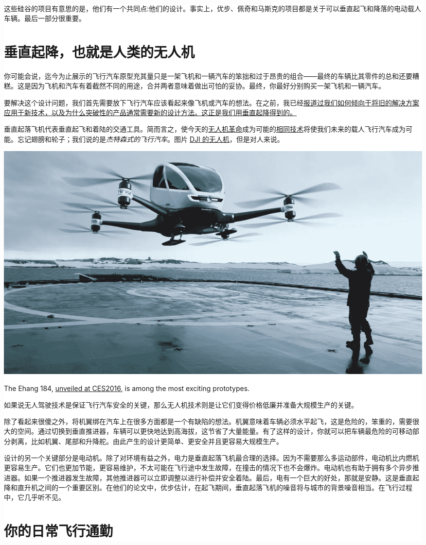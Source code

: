 这些硅谷的项目有意思的是，他们有一个共同点:他们的设计。事实上，优步、佩奇和马斯克的项目都是关于可以垂直起飞和降落的电动载人车辆。最后一部分很重要。

# 垂直起降，也就是人类的无人机

你可能会说，迄今为止展示的飞行汽车原型充其量只是一架飞机和一辆汽车的笨拙和过于昂贵的组合——最终的车辆比其零件的总和还要糟糕。这是因为飞机和汽车有着截然不同的用途，合并两者意味着做出可怕的妥协。最终，你最好分别购买一架飞机和一辆汽车。

要解决这个设计问题，我们首先需要放下飞行汽车应该看起来像飞机或汽车的想法。在之前，我已经[报道过我们如何倾向于将旧的解决方案应用于新技术，以及为什么突破性的产品通常需要新的设计方法。这正是我们用垂直起降得到的。](/swlh/no-ui-is-the-new-ui-ab3f7ecec6b3#.ku42agbba)

垂直起落飞机代表垂直起飞和着陆的交通工具。简而言之，使今天的[无人机革命](http://venturebeat.com/2015/08/29/the-drone-revolution-how-unmanned-aerial-vehicles-will-transform-the-economy/)成为可能的[相同技术](https://www.ted.com/talks/raffaello_d_andrea_the_astounding_athletic_power_of_quadcopters)将使我们未来的载人飞行汽车成为可能。忘记翅膀和轮子；我们说的是*杰特森式的飞行汽车*。图片 [DJI 的无人机](http://www.dji.com/products/drones)，但是对人来说。

![](img/e8ceea7c5f79680de05db8dfc8aca43e.png)

The Ehang 184, [unveiled at CES2016](https://www.youtube.com/watch?v=wbeoTnuo2-U), is among the most exciting prototypes.

如果说无人驾驶技术是保证飞行汽车安全的关键，那么无人机技术则是让它们变得价格低廉并准备大规模生产的关键。

除了看起来很傻之外，将机翼绑在汽车上在很多方面都是一个有缺陷的想法。机翼意味着车辆必须水平起飞，这是危险的，笨重的，需要很大的空间。通过切换到垂直推进器，车辆可以更快地达到高海拔，这节省了大量能量。有了这样的设计，你就可以把车辆最危险的可移动部分剥离，比如机翼、尾部和升降舵。由此产生的设计更简单、更安全并且更容易大规模生产。

设计的另一个关键部分是电动机。除了对环境有益之外，电力是垂直起落飞机最合理的选择。因为不需要那么多运动部件，电动机比内燃机更容易生产。它们也更加节能，更容易维护，不太可能在飞行途中发生故障，在撞击的情况下也不会爆炸。电动机也有助于拥有多个异步推进器。如果一个推进器发生故障，其他推进器可以立即调整以进行补偿并安全着陆。最后，电有一个巨大的好处，那就是安静。这是垂直起降和直升机之间的一个重要区别。在他们的论文中，优步估计，在起飞期间，垂直起落飞机的噪音将与城市的背景噪音相当。在飞行过程中，它几乎听不见。

# 你的日常飞行通勤
